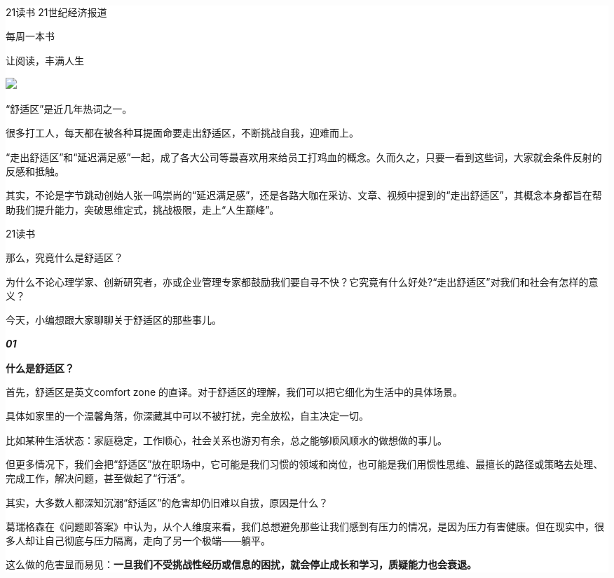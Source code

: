 21读书 21世纪经济报道 

  

每周一本书

让阅读，丰满人生

![](https://mmbiz.qpic.cn/mmbiz_gif/kw2nrMk65sfV9sWicyeR20pQD26u6BlJOffzSluHuxUDSKtic1icUEPicAkibRqEUWSY9icRZMxfVEcbfCaUskRWosRg/640?wx_fmt=gif)

“舒适区”是近几年热词之一。

  

很多打工人，每天都在被各种耳提面命要走出舒适区，不断挑战自我，迎难而上。

  

“走出舒适区”和“延迟满足感”一起，成了各大公司等最喜欢用来给员工打鸡血的概念。久而久之，只要一看到这些词，大家就会条件反射的反感和抵触。

  

其实，不论是字节跳动创始人张一鸣崇尚的“延迟满足感”，还是各路大咖在采访、文章、视频中提到的“走出舒适区”，其概念本身都旨在帮助我们提升能力，突破思维定式，挑战极限，走上“人生巅峰”。

21读书

  

那么，究竟什么是舒适区？

  

为什么不论心理学家、创新研究者，亦或企业管理专家都鼓励我们要自寻不快？它究竟有什么好处?“走出舒适区”对我们和社会有怎样的意义？

  

今天，小编想跟大家聊聊关于舒适区的那些事儿。

  

  

_**01**_

**什么是舒适区？**

  

  

首先，舒适区是英文comfort zone 的直译。对于舒适区的理解，我们可以把它细化为生活中的具体场景。

  

具体如家里的一个温馨角落，你深藏其中可以不被打扰，完全放松，自主决定一切。

  

比如某种生活状态：家庭稳定，工作顺心，社会关系也游刃有余，总之能够顺风顺水的做想做的事儿。

  

但更多情况下，我们会把“舒适区”放在职场中，它可能是我们习惯的领域和岗位，也可能是我们用惯性思维、最擅长的路径或策略去处理、完成工作，解决问题，甚至做起了“行活”。

  

其实，大多数人都深知沉溺“舒适区”的危害却仍旧难以自拔，原因是什么？

  

葛瑞格森在《问题即答案》中认为，从个人维度来看，我们总想避免那些让我们感到有压力的情况，是因为压力有害健康。但在现实中，很多人却让自己彻底与压力隔离，走向了另一个极端——躺平。

  

这么做的危害显而易见：**一旦我们不受挑战性经历或信息的困扰，就会停止成长和学习，质疑能力也会衰退。**
